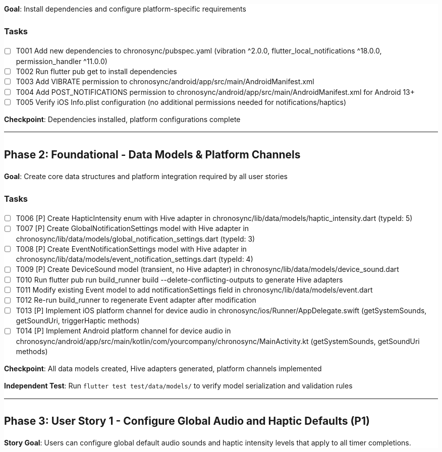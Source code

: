 **Goal**: Install dependencies and configure platform-specific requirements

### Tasks

- [ ] T001 Add new dependencies to chronosync/pubspec.yaml (vibration ^2.0.0, flutter_local_notifications ^18.0.0, permission_handler ^11.0.0)
- [ ] T002 Run flutter pub get to install dependencies
- [ ] T003 Add VIBRATE permission to chronosync/android/app/src/main/AndroidManifest.xml
- [ ] T004 Add POST_NOTIFICATIONS permission to chronosync/android/app/src/main/AndroidManifest.xml for Android 13+
- [ ] T005 Verify iOS Info.plist configuration (no additional permissions needed for notifications/haptics)

**Checkpoint**: Dependencies installed, platform configurations complete

---

## Phase 2: Foundational - Data Models & Platform Channels

**Goal**: Create core data structures and platform integration required by all user stories

### Tasks

- [ ] T006 [P] Create HapticIntensity enum with Hive adapter in chronosync/lib/data/models/haptic_intensity.dart (typeId: 5)
- [ ] T007 [P] Create GlobalNotificationSettings model with Hive adapter in chronosync/lib/data/models/global_notification_settings.dart (typeId: 3)
- [ ] T008 [P] Create EventNotificationSettings model with Hive adapter in chronosync/lib/data/models/event_notification_settings.dart (typeId: 4)
- [ ] T009 [P] Create DeviceSound model (transient, no Hive adapter) in chronosync/lib/data/models/device_sound.dart
- [ ] T010 Run flutter pub run build_runner build --delete-conflicting-outputs to generate Hive adapters
- [ ] T011 Modify existing Event model to add notificationSettings field in chronosync/lib/data/models/event.dart
- [ ] T012 Re-run build_runner to regenerate Event adapter after modification
- [ ] T013 [P] Implement iOS platform channel for device audio in chronosync/ios/Runner/AppDelegate.swift (getSystemSounds, getSoundUri, triggerHaptic methods)
- [ ] T014 [P] Implement Android platform channel for device audio in chronosync/android/app/src/main/kotlin/com/yourcompany/chronosync/MainActivity.kt (getSystemSounds, getSoundUri methods)

**Checkpoint**: All data models created, Hive adapters generated, platform channels implemented

**Independent Test**: Run `flutter test test/data/models/` to verify model serialization and validation rules

---

## Phase 3: User Story 1 - Configure Global Audio and Haptic Defaults (P1)

**Story Goal**: Users can configure global default audio sounds and haptic intensity levels that apply to all timer completions.
